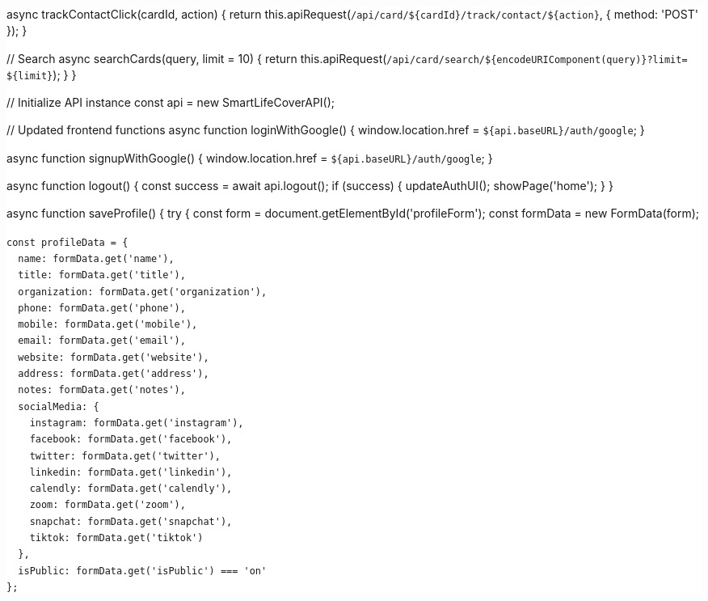   async trackContactClick(cardId, action) {
    return this.apiRequest(`/api/card/${cardId}/track/contact/${action}`, {
      method: 'POST'
    });
  }

  // Search
  async searchCards(query, limit = 10) {
    return this.apiRequest(`/api/card/search/${encodeURIComponent(query)}?limit=${limit}`);
  }
}

// Initialize API instance
const api = new SmartLifeCoverAPI();

// Updated frontend functions
async function loginWithGoogle() {
  window.location.href = `${api.baseURL}/auth/google`;
}

async function signupWithGoogle() {
  window.location.href = `${api.baseURL}/auth/google`;
}

async function logout() {
  const success = await api.logout();
  if (success) {
    updateAuthUI();
    showPage('home');
  }
}

async function saveProfile() {
  try {
    const form = document.getElementById('profileForm');
    const formData = new FormData(form);
    
    const profileData = {
      name: formData.get('name'),
      title: formData.get('title'),
      organization: formData.get('organization'),
      phone: formData.get('phone'),
      mobile: formData.get('mobile'),
      email: formData.get('email'),
      website: formData.get('website'),
      address: formData.get('address'),
      notes: formData.get('notes'),
      socialMedia: {
        instagram: formData.get('instagram'),
        facebook: formData.get('facebook'),
        twitter: formData.get('twitter'),
        linkedin: formData.get('linkedin'),
        calendly: formData.get('calendly'),
        zoom: formData.get('zoom'),
        snapchat: formData.get('snapchat'),
        tiktok: formData.get('tiktok')
      },
      isPublic: formData.get('isPublic') === 'on'
    };
